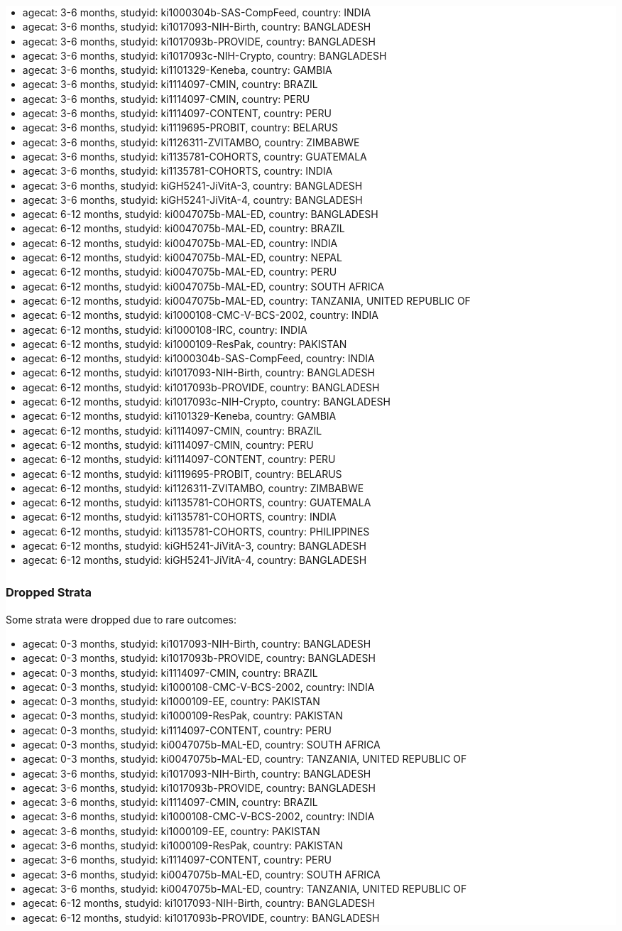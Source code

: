 * agecat: 3-6 months, studyid: ki1000304b-SAS-CompFeed, country: INDIA
* agecat: 3-6 months, studyid: ki1017093-NIH-Birth, country: BANGLADESH
* agecat: 3-6 months, studyid: ki1017093b-PROVIDE, country: BANGLADESH
* agecat: 3-6 months, studyid: ki1017093c-NIH-Crypto, country: BANGLADESH
* agecat: 3-6 months, studyid: ki1101329-Keneba, country: GAMBIA
* agecat: 3-6 months, studyid: ki1114097-CMIN, country: BRAZIL
* agecat: 3-6 months, studyid: ki1114097-CMIN, country: PERU
* agecat: 3-6 months, studyid: ki1114097-CONTENT, country: PERU
* agecat: 3-6 months, studyid: ki1119695-PROBIT, country: BELARUS
* agecat: 3-6 months, studyid: ki1126311-ZVITAMBO, country: ZIMBABWE
* agecat: 3-6 months, studyid: ki1135781-COHORTS, country: GUATEMALA
* agecat: 3-6 months, studyid: ki1135781-COHORTS, country: INDIA
* agecat: 3-6 months, studyid: kiGH5241-JiVitA-3, country: BANGLADESH
* agecat: 3-6 months, studyid: kiGH5241-JiVitA-4, country: BANGLADESH
* agecat: 6-12 months, studyid: ki0047075b-MAL-ED, country: BANGLADESH
* agecat: 6-12 months, studyid: ki0047075b-MAL-ED, country: BRAZIL
* agecat: 6-12 months, studyid: ki0047075b-MAL-ED, country: INDIA
* agecat: 6-12 months, studyid: ki0047075b-MAL-ED, country: NEPAL
* agecat: 6-12 months, studyid: ki0047075b-MAL-ED, country: PERU
* agecat: 6-12 months, studyid: ki0047075b-MAL-ED, country: SOUTH AFRICA
* agecat: 6-12 months, studyid: ki0047075b-MAL-ED, country: TANZANIA, UNITED REPUBLIC OF
* agecat: 6-12 months, studyid: ki1000108-CMC-V-BCS-2002, country: INDIA
* agecat: 6-12 months, studyid: ki1000108-IRC, country: INDIA
* agecat: 6-12 months, studyid: ki1000109-ResPak, country: PAKISTAN
* agecat: 6-12 months, studyid: ki1000304b-SAS-CompFeed, country: INDIA
* agecat: 6-12 months, studyid: ki1017093-NIH-Birth, country: BANGLADESH
* agecat: 6-12 months, studyid: ki1017093b-PROVIDE, country: BANGLADESH
* agecat: 6-12 months, studyid: ki1017093c-NIH-Crypto, country: BANGLADESH
* agecat: 6-12 months, studyid: ki1101329-Keneba, country: GAMBIA
* agecat: 6-12 months, studyid: ki1114097-CMIN, country: BRAZIL
* agecat: 6-12 months, studyid: ki1114097-CMIN, country: PERU
* agecat: 6-12 months, studyid: ki1114097-CONTENT, country: PERU
* agecat: 6-12 months, studyid: ki1119695-PROBIT, country: BELARUS
* agecat: 6-12 months, studyid: ki1126311-ZVITAMBO, country: ZIMBABWE
* agecat: 6-12 months, studyid: ki1135781-COHORTS, country: GUATEMALA
* agecat: 6-12 months, studyid: ki1135781-COHORTS, country: INDIA
* agecat: 6-12 months, studyid: ki1135781-COHORTS, country: PHILIPPINES
* agecat: 6-12 months, studyid: kiGH5241-JiVitA-3, country: BANGLADESH
* agecat: 6-12 months, studyid: kiGH5241-JiVitA-4, country: BANGLADESH

### Dropped Strata

Some strata were dropped due to rare outcomes:

* agecat: 0-3 months, studyid: ki1017093-NIH-Birth, country: BANGLADESH
* agecat: 0-3 months, studyid: ki1017093b-PROVIDE, country: BANGLADESH
* agecat: 0-3 months, studyid: ki1114097-CMIN, country: BRAZIL
* agecat: 0-3 months, studyid: ki1000108-CMC-V-BCS-2002, country: INDIA
* agecat: 0-3 months, studyid: ki1000109-EE, country: PAKISTAN
* agecat: 0-3 months, studyid: ki1000109-ResPak, country: PAKISTAN
* agecat: 0-3 months, studyid: ki1114097-CONTENT, country: PERU
* agecat: 0-3 months, studyid: ki0047075b-MAL-ED, country: SOUTH AFRICA
* agecat: 0-3 months, studyid: ki0047075b-MAL-ED, country: TANZANIA, UNITED REPUBLIC OF
* agecat: 3-6 months, studyid: ki1017093-NIH-Birth, country: BANGLADESH
* agecat: 3-6 months, studyid: ki1017093b-PROVIDE, country: BANGLADESH
* agecat: 3-6 months, studyid: ki1114097-CMIN, country: BRAZIL
* agecat: 3-6 months, studyid: ki1000108-CMC-V-BCS-2002, country: INDIA
* agecat: 3-6 months, studyid: ki1000109-EE, country: PAKISTAN
* agecat: 3-6 months, studyid: ki1000109-ResPak, country: PAKISTAN
* agecat: 3-6 months, studyid: ki1114097-CONTENT, country: PERU
* agecat: 3-6 months, studyid: ki0047075b-MAL-ED, country: SOUTH AFRICA
* agecat: 3-6 months, studyid: ki0047075b-MAL-ED, country: TANZANIA, UNITED REPUBLIC OF
* agecat: 6-12 months, studyid: ki1017093-NIH-Birth, country: BANGLADESH
* agecat: 6-12 months, studyid: ki1017093b-PROVIDE, country: BANGLADESH